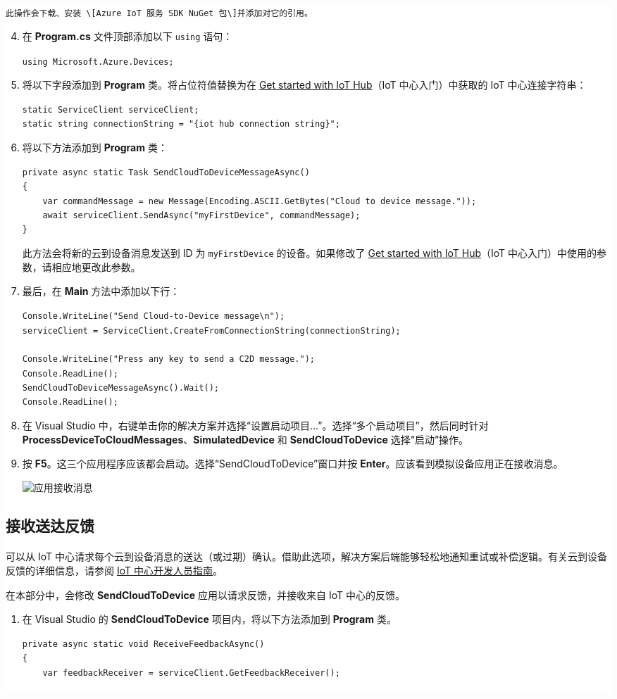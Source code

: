    此操作会下载、安装 \[Azure IoT 服务 SDK NuGet 包\]并添加对它的引用。

4. 在 **Program.cs** 文件顶部添加以下 `using` 语句：

    ```
    using Microsoft.Azure.Devices;
    ```
5. 将以下字段添加到 **Program** 类。将占位符值替换为在 [Get started with IoT Hub]（IoT 中心入门）中获取的 IoT 中心连接字符串：

    ```
    static ServiceClient serviceClient;
    static string connectionString = "{iot hub connection string}";
    ```
6. 将以下方法添加到 **Program** 类：

    ```
    private async static Task SendCloudToDeviceMessageAsync()
    {
        var commandMessage = new Message(Encoding.ASCII.GetBytes("Cloud to device message."));
        await serviceClient.SendAsync("myFirstDevice", commandMessage);
    }
    ```

    此方法会将新的云到设备消息发送到 ID 为 `myFirstDevice` 的设备。如果修改了 [Get started with IoT Hub]（IoT 中心入门）中使用的参数，请相应地更改此参数。
7. 最后，在 **Main** 方法中添加以下行：

    ```
    Console.WriteLine("Send Cloud-to-Device message\n");
    serviceClient = ServiceClient.CreateFromConnectionString(connectionString);

    Console.WriteLine("Press any key to send a C2D message.");
    Console.ReadLine();
    SendCloudToDeviceMessageAsync().Wait();
    Console.ReadLine();
    ```
8. 在 Visual Studio 中，右键单击你的解决方案并选择“设置启动项目...”。选择“多个启动项目”，然后同时针对 **ProcessDeviceToCloudMessages**、**SimulatedDevice** 和 **SendCloudToDevice** 选择“启动”操作。
9. 按 **F5**。这三个应用程序应该都会启动。选择“SendCloudToDevice”窗口并按 **Enter**。应该看到模拟设备应用正在接收消息。

   ![应用接收消息][21]  

## 接收送达反馈
可以从 IoT 中心请求每个云到设备消息的送达（或过期）确认。借助此选项，解决方案后端能够轻松地通知重试或补偿逻辑。有关云到设备反馈的详细信息，请参阅 [IoT 中心开发人员指南][IoT Hub developer guide - C2D]。

在本部分中，会修改 **SendCloudToDevice** 应用以请求反馈，并接收来自 IoT 中心的反馈。

1. 在 Visual Studio 的 **SendCloudToDevice** 项目内，将以下方法添加到 **Program** 类。

    ```
    private async static void ReceiveFeedbackAsync()
    {
        var feedbackReceiver = serviceClient.GetFeedbackReceiver();


[20]: ./media/iot-hub-csharp-csharp-c2d/create-identity-csharp1.png
[21]: ./media/iot-hub-csharp-csharp-c2d/sendc2d1.png
[22]: ./media/iot-hub-csharp-csharp-c2d/sendc2d2.png
[Azure IoT - Service SDK NuGet package]: https://www.nuget.org/packages/Microsoft.Azure.Devices/
[Transient Fault Handling]: https://msdn.microsoft.com/zh-cn/library/hh680901(v=pandp.50).aspx
[IoT Hub Developer Guide - C2D]: ./iot-hub-devguide-messaging.md
[IoT 中心开发人员指南]: ./iot-hub-devguide.md
[Get started with IoT Hub]: ./iot-hub-csharp-csharp-getstarted.md
[IoT 中心入门]: ./iot-hub-csharp-csharp-getstarted.md
[Azure IoT Developer Center]: /develop/iot/
[lnk-free-trial]: https://www.azure.cn/pricing/1rmb-trial/
[Azure IoT 套件]: ../iot-suite/index.md